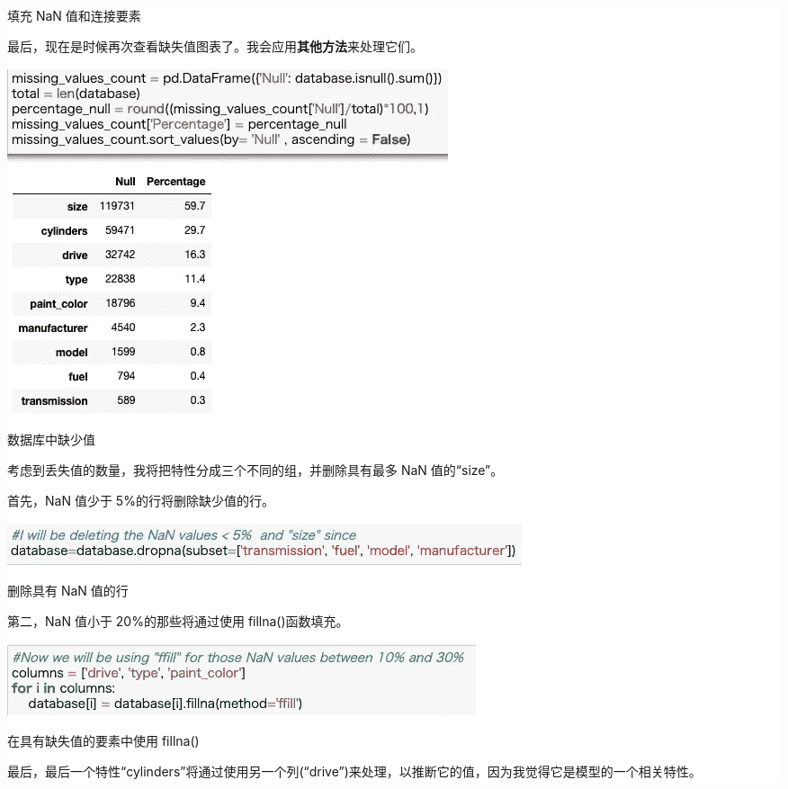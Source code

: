 填充 NaN 值和连接要素

最后，现在是时候再次查看缺失值图表了。我会应用**其他方法**来处理它们。

![](img/15597565724e4559d8df8a00f30d3c17.png)

数据库中缺少值

考虑到丢失值的数量，我将把特性分成三个不同的组，并删除具有最多 NaN 值的“size”。

首先，NaN 值少于 5%的行将删除缺少值的行。

![](img/c9c2d58e2d274a774688a69fa4ef5344.png)

删除具有 NaN 值的行

第二，NaN 值小于 20%的那些将通过使用 fillna()函数填充。

![](img/129f91e0064f44103e6ca0ba8307adc7.png)

在具有缺失值的要素中使用 fillna()

最后，最后一个特性“cylinders”将通过使用另一个列(“drive”)来处理，以推断它的值，因为我觉得它是模型的一个相关特性。
